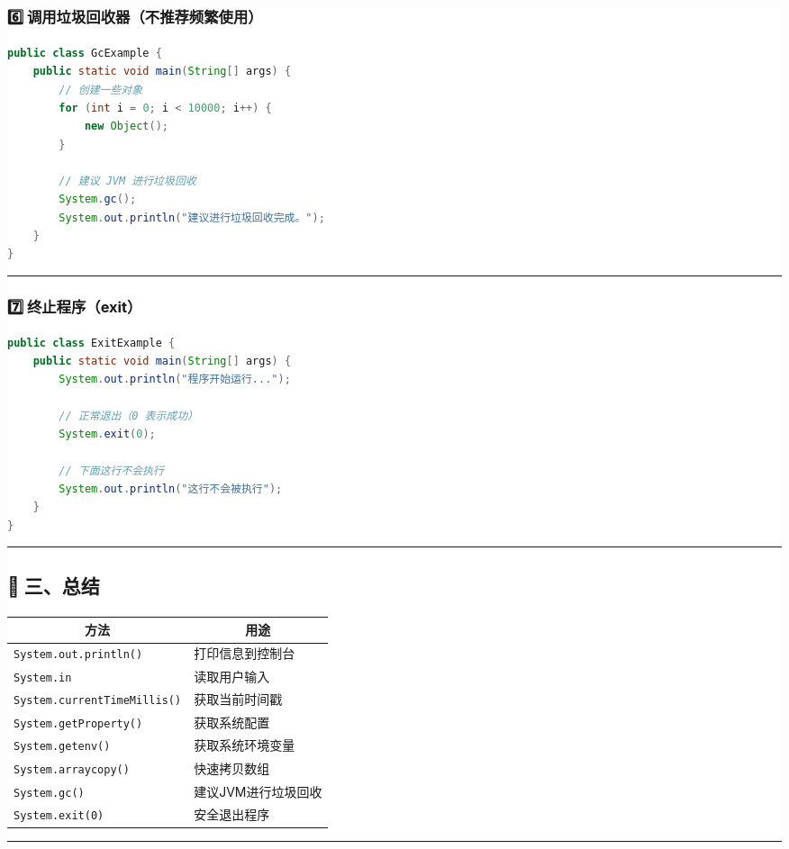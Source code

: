 ### 6️⃣ 调用垃圾回收器（不推荐频繁使用）

```java
public class GcExample {
    public static void main(String[] args) {
        // 创建一些对象
        for (int i = 0; i < 10000; i++) {
            new Object();
        }

        // 建议 JVM 进行垃圾回收
        System.gc();
        System.out.println("建议进行垃圾回收完成。");
    }
}
```

---

### 7️⃣ 终止程序（exit）

```java
public class ExitExample {
    public static void main(String[] args) {
        System.out.println("程序开始运行...");

        // 正常退出（0 表示成功）
        System.exit(0);

        // 下面这行不会执行
        System.out.println("这行不会被执行");
    }
}
```

---

## 🧠 三、总结

| 方法                           | 用途          |
| ---------------------------- | ----------- |
| `System.out.println()`       | 打印信息到控制台    |
| `System.in`                  | 读取用户输入      |
| `System.currentTimeMillis()` | 获取当前时间戳     |
| `System.getProperty()`       | 获取系统配置      |
| `System.getenv()`            | 获取系统环境变量    |
| `System.arraycopy()`         | 快速拷贝数组      |
| `System.gc()`                | 建议JVM进行垃圾回收 |
| `System.exit(0)`             | 安全退出程序      |

---